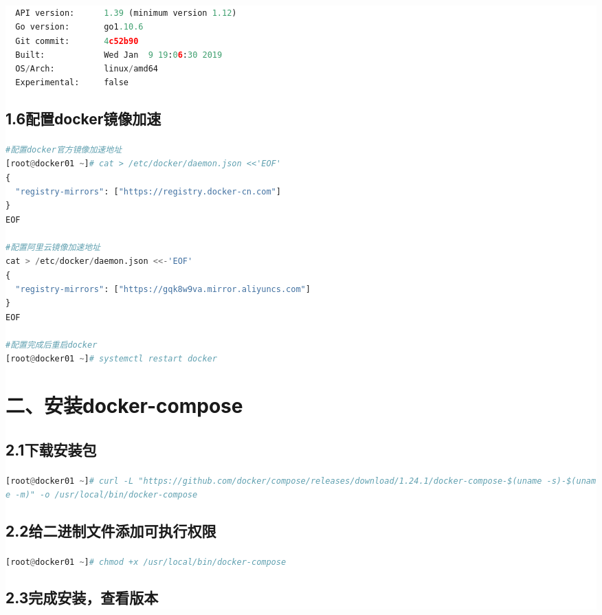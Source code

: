 ```python
  API version:      1.39 (minimum version 1.12)
  Go version:       go1.10.6
  Git commit:       4c52b90
  Built:            Wed Jan  9 19:06:30 2019
  OS/Arch:          linux/amd64
  Experimental:     false
```



## 1.6配置docker镜像加速

```python
#配置docker官方镜像加速地址
[root@docker01 ~]# cat > /etc/docker/daemon.json <<'EOF'
{
  "registry-mirrors": ["https://registry.docker-cn.com"]
}
EOF

#配置阿里云镜像加速地址
cat > /etc/docker/daemon.json <<-'EOF'
{
  "registry-mirrors": ["https://gqk8w9va.mirror.aliyuncs.com"]
}
EOF

#配置完成后重启docker
[root@docker01 ~]# systemctl restart docker
```



# 二、安装docker-compose

## 2.1下载安装包

```python
[root@docker01 ~]# curl -L "https://github.com/docker/compose/releases/download/1.24.1/docker-compose-$(uname -s)-$(uname -m)" -o /usr/local/bin/docker-compose
```



## 2.2给二进制文件添加可执行权限

```python
[root@docker01 ~]# chmod +x /usr/local/bin/docker-compose
```



## 2.3完成安装，查看版本
